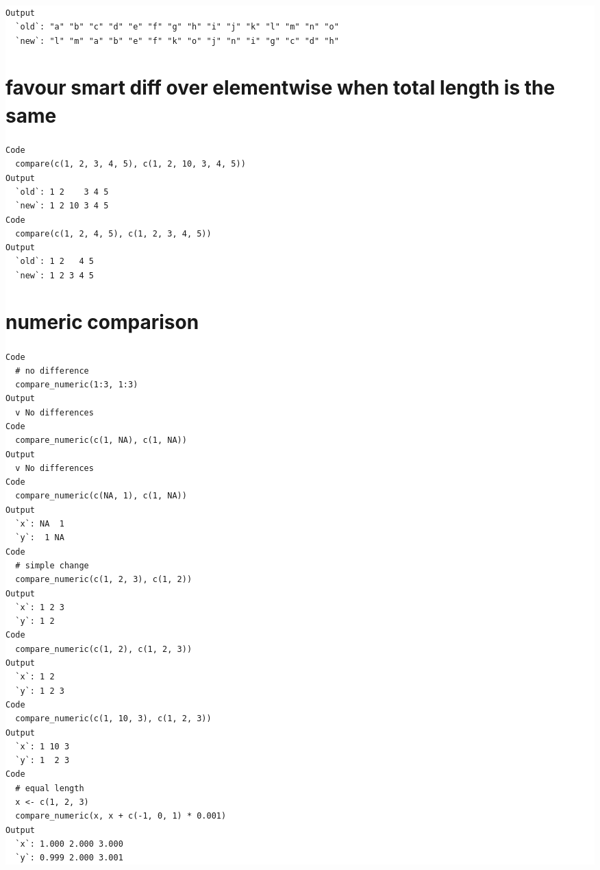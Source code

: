     Output
      `old`: "a" "b" "c" "d" "e" "f" "g" "h" "i" "j" "k" "l" "m" "n" "o"
      `new`: "l" "m" "a" "b" "e" "f" "k" "o" "j" "n" "i" "g" "c" "d" "h"

# favour smart diff over elementwise when total length is the same

    Code
      compare(c(1, 2, 3, 4, 5), c(1, 2, 10, 3, 4, 5))
    Output
      `old`: 1 2    3 4 5
      `new`: 1 2 10 3 4 5
    Code
      compare(c(1, 2, 4, 5), c(1, 2, 3, 4, 5))
    Output
      `old`: 1 2   4 5
      `new`: 1 2 3 4 5

# numeric comparison

    Code
      # no difference
      compare_numeric(1:3, 1:3)
    Output
      v No differences
    Code
      compare_numeric(c(1, NA), c(1, NA))
    Output
      v No differences
    Code
      compare_numeric(c(NA, 1), c(1, NA))
    Output
      `x`: NA  1
      `y`:  1 NA
    Code
      # simple change
      compare_numeric(c(1, 2, 3), c(1, 2))
    Output
      `x`: 1 2 3
      `y`: 1 2  
    Code
      compare_numeric(c(1, 2), c(1, 2, 3))
    Output
      `x`: 1 2  
      `y`: 1 2 3
    Code
      compare_numeric(c(1, 10, 3), c(1, 2, 3))
    Output
      `x`: 1 10 3
      `y`: 1  2 3
    Code
      # equal length
      x <- c(1, 2, 3)
      compare_numeric(x, x + c(-1, 0, 1) * 0.001)
    Output
      `x`: 1.000 2.000 3.000
      `y`: 0.999 2.000 3.001